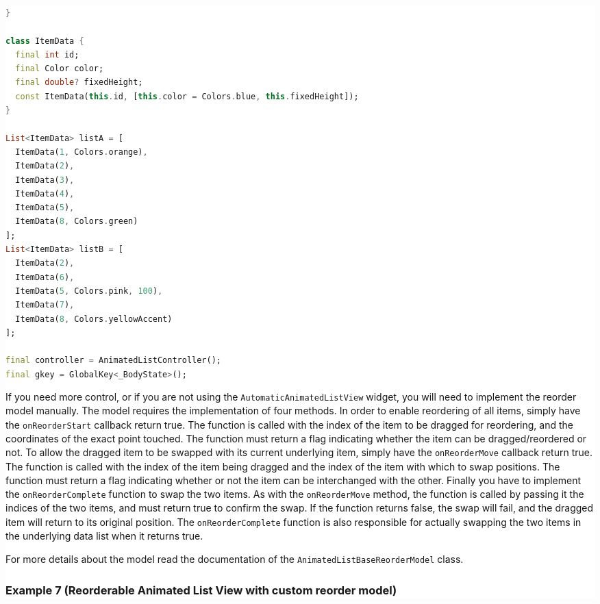 ```dart
}

class ItemData {
  final int id;
  final Color color;
  final double? fixedHeight;
  const ItemData(this.id, [this.color = Colors.blue, this.fixedHeight]);
}

List<ItemData> listA = [
  ItemData(1, Colors.orange),
  ItemData(2),
  ItemData(3),
  ItemData(4),
  ItemData(5),
  ItemData(8, Colors.green)
];
List<ItemData> listB = [
  ItemData(2),
  ItemData(6),
  ItemData(5, Colors.pink, 100),
  ItemData(7),
  ItemData(8, Colors.yellowAccent)
];

final controller = AnimatedListController();
final gkey = GlobalKey<_BodyState>();
```

If you need more control, or if you are not using the `AutomaticAnimatedListView` widget, you will need to implement the reorder model manually.
The model requires the implementation of four methods.
In order to enable reordering of all items, simply have the `onReorderStart` callback return true. The function is called with the index of the item to be dragged for reordering, and the coordinates of the exact point touched. The function must return a flag indicating whether the item can be dragged/reordered or not.
To allow the dragged item to be swapped with its current underlying item, simply have the `onReorderMove` callback return true. The function is called with the index of the item being dragged and the index of the item with which to swap positions. The function must return a flag indicating whether or not the item can be interchanged with the other.
Finally you have to implement the `onReorderComplete` function to swap the two items. As with the `onReorderMove` method, the function is called by passing it the indices of the two items, and must return true to confirm the swap. If the function returns false, the swap will fail, and the dragged item will return to its original position.
The `onReorderComplete` function is also responsible for actually swapping the two items in the underlying data list when it returns true.

For more details about the model read the documentation of the `AnimatedListBaseReorderModel` class.

### Example 7 (Reorderable Animated List View with custom reorder model)
